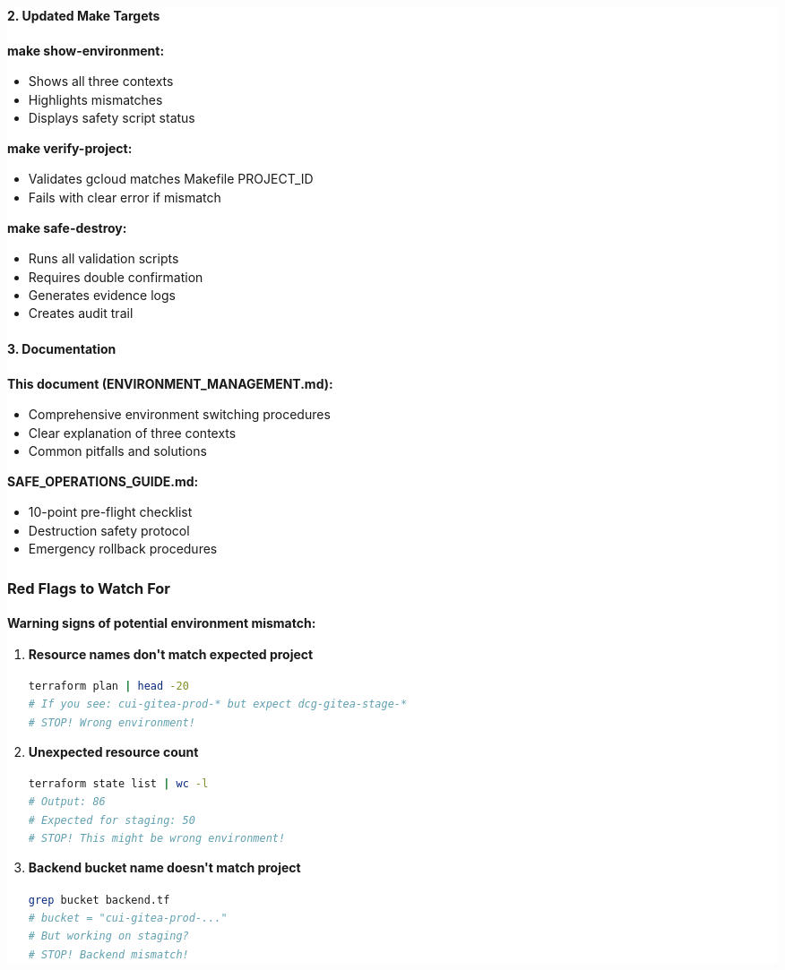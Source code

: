 #### 2. Updated Make Targets

**make show-environment:**
- Shows all three contexts
- Highlights mismatches
- Displays safety script status

**make verify-project:**
- Validates gcloud matches Makefile PROJECT_ID
- Fails with clear error if mismatch

**make safe-destroy:**
- Runs all validation scripts
- Requires double confirmation
- Generates evidence logs
- Creates audit trail

#### 3. Documentation

**This document (ENVIRONMENT_MANAGEMENT.md):**
- Comprehensive environment switching procedures
- Clear explanation of three contexts
- Common pitfalls and solutions

**SAFE_OPERATIONS_GUIDE.md:**
- 10-point pre-flight checklist
- Destruction safety protocol
- Emergency rollback procedures

### Red Flags to Watch For

**Warning signs of potential environment mismatch:**

1. **Resource names don't match expected project**
   ```bash
   terraform plan | head -20
   # If you see: cui-gitea-prod-* but expect dcg-gitea-stage-*
   # STOP! Wrong environment!
   ```

2. **Unexpected resource count**
   ```bash
   terraform state list | wc -l
   # Output: 86
   # Expected for staging: 50
   # STOP! This might be wrong environment!
   ```

3. **Backend bucket name doesn't match project**
   ```bash
   grep bucket backend.tf
   # bucket = "cui-gitea-prod-..."
   # But working on staging?
   # STOP! Backend mismatch!
   ```
